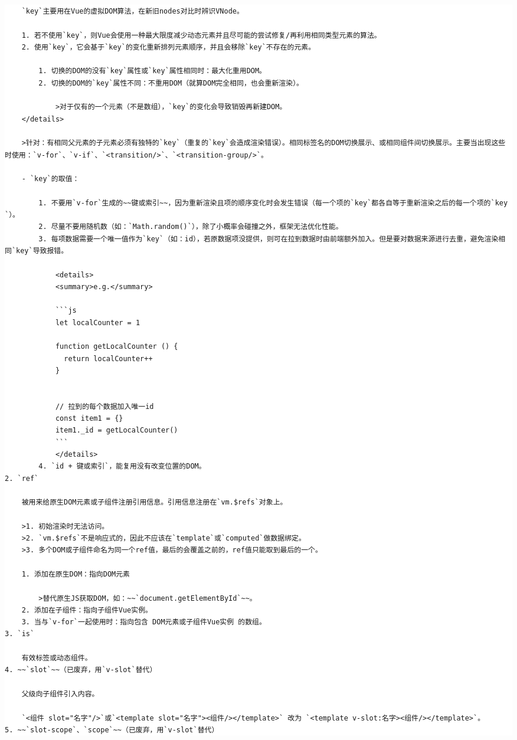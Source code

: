         `key`主要用在Vue的虚拟DOM算法，在新旧nodes对比时辨识VNode。

        1. 若不使用`key`，则Vue会使用一种最大限度减少动态元素并且尽可能的尝试修复/再利用相同类型元素的算法。
        2. 使用`key`，它会基于`key`的变化重新排列元素顺序，并且会移除`key`不存在的元素。

            1. 切换的DOM的没有`key`属性或`key`属性相同时：最大化重用DOM。
            2. 切换的DOM的`key`属性不同：不重用DOM（就算DOM完全相同，也会重新渲染）。

                >对于仅有的一个元素（不是数组），`key`的变化会导致销毁再新建DOM。
        </details>

        >针对：有相同父元素的子元素必须有独特的`key`（重复的`key`会造成渲染错误）。相同标签名的DOM切换展示、或相同组件间切换展示。主要当出现这些时使用：`v-for`、`v-if`、`<transition/>`、`<transition-group/>`。

        - `key`的取值：

            1. 不要用`v-for`生成的~~键或索引~~，因为重新渲染且项的顺序变化时会发生错误（每一个项的`key`都各自等于重新渲染之后的每一个项的`key`）。
            2. 尽量不要用随机数（如：`Math.random()`），除了小概率会碰撞之外，框架无法优化性能。
            3. 每项数据需要一个唯一值作为`key`（如：id），若原数据项没提供，则可在拉到数据时由前端额外加入。但是要对数据来源进行去重，避免渲染相同`key`导致报错。

                <details>
                <summary>e.g.</summary>

                ```js
                let localCounter = 1

                function getLocalCounter () {
                  return localCounter++
                }


                // 拉到的每个数据加入唯一id
                const item1 = {}
                item1._id = getLocalCounter()
                ```
                </details>
            4. `id + 键或索引`，能复用没有改变位置的DOM。
    2. `ref`

        被用来给原生DOM元素或子组件注册引用信息。引用信息注册在`vm.$refs`对象上。

        >1. 初始渲染时无法访问。
        >2. `vm.$refs`不是响应式的，因此不应该在`template`或`computed`做数据绑定。
        >3. 多个DOM或子组件命名为同一个ref值，最后的会覆盖之前的，ref值只能取到最后的一个。

        1. 添加在原生DOM：指向DOM元素

            >替代原生JS获取DOM，如：~~`document.getElementById`~~。
        2. 添加在子组件：指向子组件Vue实例。
        3. 当与`v-for`一起使用时：指向包含 DOM元素或子组件Vue实例 的数组。
    3. `is`

        有效标签或动态组件。
    4. ~~`slot`~~（已废弃，用`v-slot`替代）

        父级向子组件引入内容。

        `<组件 slot="名字"/>`或`<template slot="名字"><组件/></template>` 改为 `<template v-slot:名字><组件/></template>`。
    5. ~~`slot-scope`、`scope`~~（已废弃，用`v-slot`替代）
